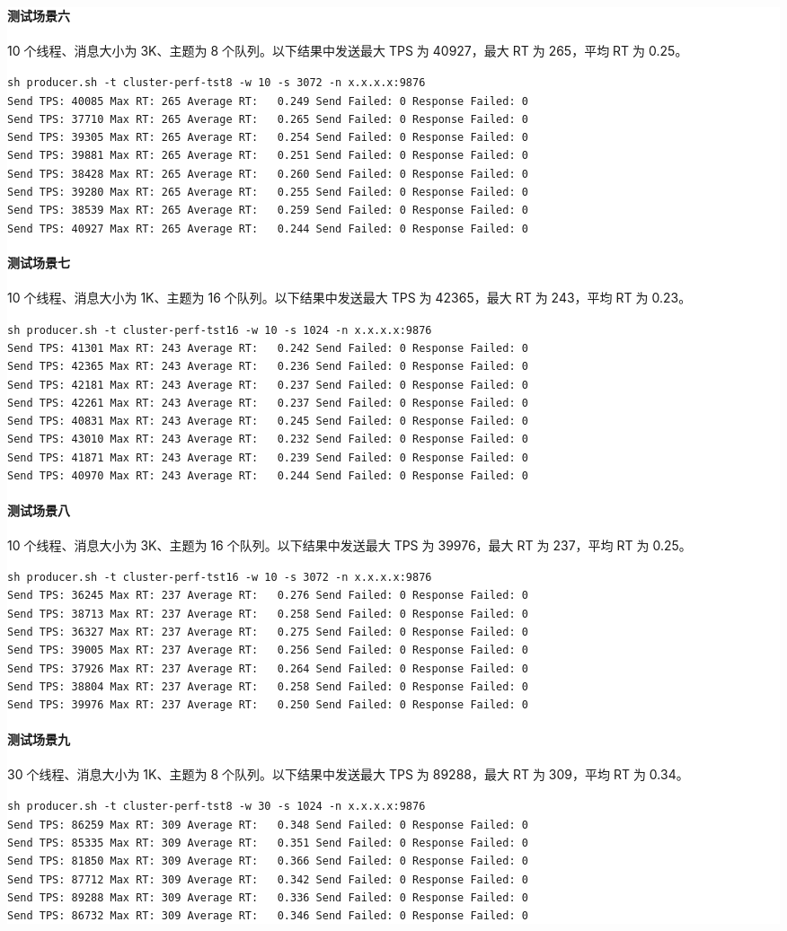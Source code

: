 
#### **测试场景六**

10 个线程、消息大小为 3K、主题为 8 个队列。以下结果中发送最大 TPS 为 40927，最大 RT 为 265，平均 RT 为 0.25。

    
    
    sh producer.sh -t cluster-perf-tst8 -w 10 -s 3072 -n x.x.x.x:9876
    Send TPS: 40085 Max RT: 265 Average RT:   0.249 Send Failed: 0 Response Failed: 0
    Send TPS: 37710 Max RT: 265 Average RT:   0.265 Send Failed: 0 Response Failed: 0
    Send TPS: 39305 Max RT: 265 Average RT:   0.254 Send Failed: 0 Response Failed: 0
    Send TPS: 39881 Max RT: 265 Average RT:   0.251 Send Failed: 0 Response Failed: 0
    Send TPS: 38428 Max RT: 265 Average RT:   0.260 Send Failed: 0 Response Failed: 0
    Send TPS: 39280 Max RT: 265 Average RT:   0.255 Send Failed: 0 Response Failed: 0
    Send TPS: 38539 Max RT: 265 Average RT:   0.259 Send Failed: 0 Response Failed: 0
    Send TPS: 40927 Max RT: 265 Average RT:   0.244 Send Failed: 0 Response Failed: 0
    

#### **测试场景七**

10 个线程、消息大小为 1K、主题为 16 个队列。以下结果中发送最大 TPS 为 42365，最大 RT 为 243，平均 RT 为 0.23。

    
    
    sh producer.sh -t cluster-perf-tst16 -w 10 -s 1024 -n x.x.x.x:9876
    Send TPS: 41301 Max RT: 243 Average RT:   0.242 Send Failed: 0 Response Failed: 0
    Send TPS: 42365 Max RT: 243 Average RT:   0.236 Send Failed: 0 Response Failed: 0
    Send TPS: 42181 Max RT: 243 Average RT:   0.237 Send Failed: 0 Response Failed: 0
    Send TPS: 42261 Max RT: 243 Average RT:   0.237 Send Failed: 0 Response Failed: 0
    Send TPS: 40831 Max RT: 243 Average RT:   0.245 Send Failed: 0 Response Failed: 0
    Send TPS: 43010 Max RT: 243 Average RT:   0.232 Send Failed: 0 Response Failed: 0
    Send TPS: 41871 Max RT: 243 Average RT:   0.239 Send Failed: 0 Response Failed: 0
    Send TPS: 40970 Max RT: 243 Average RT:   0.244 Send Failed: 0 Response Failed: 0
    

#### **测试场景八**

10 个线程、消息大小为 3K、主题为 16 个队列。以下结果中发送最大 TPS 为 39976，最大 RT 为 237，平均 RT 为 0.25。

    
    
    sh producer.sh -t cluster-perf-tst16 -w 10 -s 3072 -n x.x.x.x:9876
    Send TPS: 36245 Max RT: 237 Average RT:   0.276 Send Failed: 0 Response Failed: 0
    Send TPS: 38713 Max RT: 237 Average RT:   0.258 Send Failed: 0 Response Failed: 0
    Send TPS: 36327 Max RT: 237 Average RT:   0.275 Send Failed: 0 Response Failed: 0
    Send TPS: 39005 Max RT: 237 Average RT:   0.256 Send Failed: 0 Response Failed: 0
    Send TPS: 37926 Max RT: 237 Average RT:   0.264 Send Failed: 0 Response Failed: 0
    Send TPS: 38804 Max RT: 237 Average RT:   0.258 Send Failed: 0 Response Failed: 0
    Send TPS: 39976 Max RT: 237 Average RT:   0.250 Send Failed: 0 Response Failed: 0
    

#### **测试场景九**

30 个线程、消息大小为 1K、主题为 8 个队列。以下结果中发送最大 TPS 为 89288，最大 RT 为 309，平均 RT 为 0.34。

    
    
    sh producer.sh -t cluster-perf-tst8 -w 30 -s 1024 -n x.x.x.x:9876
    Send TPS: 86259 Max RT: 309 Average RT:   0.348 Send Failed: 0 Response Failed: 0
    Send TPS: 85335 Max RT: 309 Average RT:   0.351 Send Failed: 0 Response Failed: 0
    Send TPS: 81850 Max RT: 309 Average RT:   0.366 Send Failed: 0 Response Failed: 0
    Send TPS: 87712 Max RT: 309 Average RT:   0.342 Send Failed: 0 Response Failed: 0
    Send TPS: 89288 Max RT: 309 Average RT:   0.336 Send Failed: 0 Response Failed: 0
    Send TPS: 86732 Max RT: 309 Average RT:   0.346 Send Failed: 0 Response Failed: 0
    